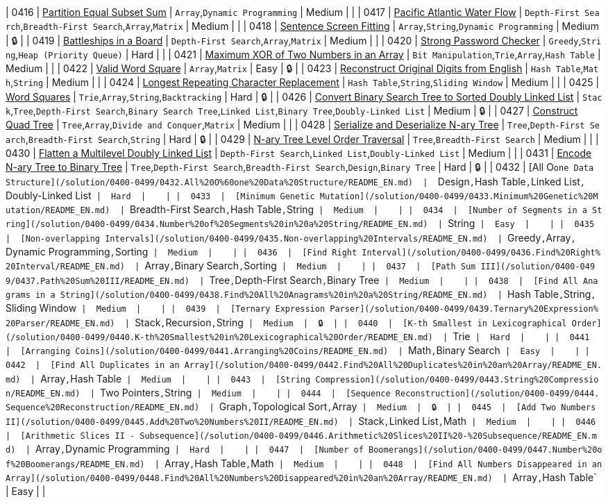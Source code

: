 |  0416  |  [Partition Equal Subset Sum](/solution/0400-0499/0416.Partition%20Equal%20Subset%20Sum/README_EN.md)  |  `Array`,`Dynamic Programming`  |  Medium  |    |
|  0417  |  [Pacific Atlantic Water Flow](/solution/0400-0499/0417.Pacific%20Atlantic%20Water%20Flow/README_EN.md)  |  `Depth-First Search`,`Breadth-First Search`,`Array`,`Matrix`  |  Medium  |    |
|  0418  |  [Sentence Screen Fitting](/solution/0400-0499/0418.Sentence%20Screen%20Fitting/README_EN.md)  |  `Array`,`String`,`Dynamic Programming`  |  Medium  |  🔒  |
|  0419  |  [Battleships in a Board](/solution/0400-0499/0419.Battleships%20in%20a%20Board/README_EN.md)  |  `Depth-First Search`,`Array`,`Matrix`  |  Medium  |    |
|  0420  |  [Strong Password Checker](/solution/0400-0499/0420.Strong%20Password%20Checker/README_EN.md)  |  `Greedy`,`String`,`Heap (Priority Queue)`  |  Hard  |    |
|  0421  |  [Maximum XOR of Two Numbers in an Array](/solution/0400-0499/0421.Maximum%20XOR%20of%20Two%20Numbers%20in%20an%20Array/README_EN.md)  |  `Bit Manipulation`,`Trie`,`Array`,`Hash Table`  |  Medium  |    |
|  0422  |  [Valid Word Square](/solution/0400-0499/0422.Valid%20Word%20Square/README_EN.md)  |  `Array`,`Matrix`  |  Easy  |  🔒  |
|  0423  |  [Reconstruct Original Digits from English](/solution/0400-0499/0423.Reconstruct%20Original%20Digits%20from%20English/README_EN.md)  |  `Hash Table`,`Math`,`String`  |  Medium  |    |
|  0424  |  [Longest Repeating Character Replacement](/solution/0400-0499/0424.Longest%20Repeating%20Character%20Replacement/README_EN.md)  |  `Hash Table`,`String`,`Sliding Window`  |  Medium  |    |
|  0425  |  [Word Squares](/solution/0400-0499/0425.Word%20Squares/README_EN.md)  |  `Trie`,`Array`,`String`,`Backtracking`  |  Hard  |  🔒  |
|  0426  |  [Convert Binary Search Tree to Sorted Doubly Linked List](/solution/0400-0499/0426.Convert%20Binary%20Search%20Tree%20to%20Sorted%20Doubly%20Linked%20List/README_EN.md)  |  `Stack`,`Tree`,`Depth-First Search`,`Binary Search Tree`,`Linked List`,`Binary Tree`,`Doubly-Linked List`  |  Medium  |  🔒  |
|  0427  |  [Construct Quad Tree](/solution/0400-0499/0427.Construct%20Quad%20Tree/README_EN.md)  |  `Tree`,`Array`,`Divide and Conquer`,`Matrix`  |  Medium  |    |
|  0428  |  [Serialize and Deserialize N-ary Tree](/solution/0400-0499/0428.Serialize%20and%20Deserialize%20N-ary%20Tree/README_EN.md)  |  `Tree`,`Depth-First Search`,`Breadth-First Search`,`String`  |  Hard  |  🔒  |
|  0429  |  [N-ary Tree Level Order Traversal](/solution/0400-0499/0429.N-ary%20Tree%20Level%20Order%20Traversal/README_EN.md)  |  `Tree`,`Breadth-First Search`  |  Medium  |    |
|  0430  |  [Flatten a Multilevel Doubly Linked List](/solution/0400-0499/0430.Flatten%20a%20Multilevel%20Doubly%20Linked%20List/README_EN.md)  |  `Depth-First Search`,`Linked List`,`Doubly-Linked List`  |  Medium  |    |
|  0431  |  [Encode N-ary Tree to Binary Tree](/solution/0400-0499/0431.Encode%20N-ary%20Tree%20to%20Binary%20Tree/README_EN.md)  |  `Tree`,`Depth-First Search`,`Breadth-First Search`,`Design`,`Binary Tree`  |  Hard  |  🔒  |
|  0432  |  [All O`one Data Structure](/solution/0400-0499/0432.All%20O%60one%20Data%20Structure/README_EN.md)  |  `Design`,`Hash Table`,`Linked List`,`Doubly-Linked List`  |  Hard  |    |
|  0433  |  [Minimum Genetic Mutation](/solution/0400-0499/0433.Minimum%20Genetic%20Mutation/README_EN.md)  |  `Breadth-First Search`,`Hash Table`,`String`  |  Medium  |    |
|  0434  |  [Number of Segments in a String](/solution/0400-0499/0434.Number%20of%20Segments%20in%20a%20String/README_EN.md)  |  `String`  |  Easy  |    |
|  0435  |  [Non-overlapping Intervals](/solution/0400-0499/0435.Non-overlapping%20Intervals/README_EN.md)  |  `Greedy`,`Array`,`Dynamic Programming`,`Sorting`  |  Medium  |    |
|  0436  |  [Find Right Interval](/solution/0400-0499/0436.Find%20Right%20Interval/README_EN.md)  |  `Array`,`Binary Search`,`Sorting`  |  Medium  |    |
|  0437  |  [Path Sum III](/solution/0400-0499/0437.Path%20Sum%20III/README_EN.md)  |  `Tree`,`Depth-First Search`,`Binary Tree`  |  Medium  |    |
|  0438  |  [Find All Anagrams in a String](/solution/0400-0499/0438.Find%20All%20Anagrams%20in%20a%20String/README_EN.md)  |  `Hash Table`,`String`,`Sliding Window`  |  Medium  |    |
|  0439  |  [Ternary Expression Parser](/solution/0400-0499/0439.Ternary%20Expression%20Parser/README_EN.md)  |  `Stack`,`Recursion`,`String`  |  Medium  |  🔒  |
|  0440  |  [K-th Smallest in Lexicographical Order](/solution/0400-0499/0440.K-th%20Smallest%20in%20Lexicographical%20Order/README_EN.md)  |  `Trie`  |  Hard  |    |
|  0441  |  [Arranging Coins](/solution/0400-0499/0441.Arranging%20Coins/README_EN.md)  |  `Math`,`Binary Search`  |  Easy  |    |
|  0442  |  [Find All Duplicates in an Array](/solution/0400-0499/0442.Find%20All%20Duplicates%20in%20an%20Array/README_EN.md)  |  `Array`,`Hash Table`  |  Medium  |    |
|  0443  |  [String Compression](/solution/0400-0499/0443.String%20Compression/README_EN.md)  |  `Two Pointers`,`String`  |  Medium  |    |
|  0444  |  [Sequence Reconstruction](/solution/0400-0499/0444.Sequence%20Reconstruction/README_EN.md)  |  `Graph`,`Topological Sort`,`Array`  |  Medium  |  🔒  |
|  0445  |  [Add Two Numbers II](/solution/0400-0499/0445.Add%20Two%20Numbers%20II/README_EN.md)  |  `Stack`,`Linked List`,`Math`  |  Medium  |    |
|  0446  |  [Arithmetic Slices II - Subsequence](/solution/0400-0499/0446.Arithmetic%20Slices%20II%20-%20Subsequence/README_EN.md)  |  `Array`,`Dynamic Programming`  |  Hard  |    |
|  0447  |  [Number of Boomerangs](/solution/0400-0499/0447.Number%20of%20Boomerangs/README_EN.md)  |  `Array`,`Hash Table`,`Math`  |  Medium  |    |
|  0448  |  [Find All Numbers Disappeared in an Array](/solution/0400-0499/0448.Find%20All%20Numbers%20Disappeared%20in%20an%20Array/README_EN.md)  |  `Array`,`Hash Table`  |  Easy  |    |